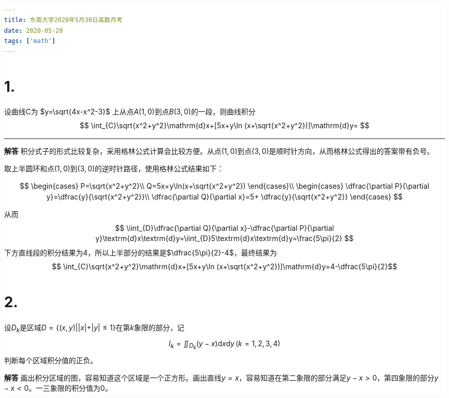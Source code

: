 ```yaml
---
title: 东南大学2020年5月30日高数月考
date: 2020-05-20
tags: ['math']
---
```


# 1.

设曲线C为 $y=\sqrt{4x-x^2-3}$ 上从点$A(1,0)$到点$B(3,0)$的一段，则曲线积分
$$
\int_{C}\sqrt{x^2+y^2}\mathrm{d}x+[5x+y\ln (x+\sqrt{x^2+y^2})]\mathrm{d}y=
$$

---

**解答** 
积分式子的形式比较复杂，采用格林公式计算会比较方便。从点$(1,0)$到点$(3,0)$是顺时针方向，从而格林公式得出的答案带有负号。

取上半圆环和点$(1,0)$到$(3,0)$的逆时针路径，使用格林公式结果如下：

$$
\begin{cases}
        P=\sqrt{x^2+y^2}\\
        Q=5x+y\ln(x+\sqrt{x^2+y^2})
    \end{cases}\\
    \begin{cases}
        \dfrac{\partial P}{\partial y}=\dfrac{y}{\sqrt{x^2+y^2}}\\
        \dfrac{\partial Q}{\partial x}=5+
        \dfrac{y}{\sqrt{x^2+y^2}}
    \end{cases}
$$

从而
$$
\iint_{D}\dfrac{\partial Q}{\partial x}-\dfrac{\partial P}{\partial y}\textrm{d}x\textrm{d}y=\iint_{D}5\textrm{d}x\textrm{d}y=\frac{5\pi}{2}
$$
下方直线段的积分结果为4，所以上半部分的结果是$\dfrac{5\pi}{2}-4$，最终结果为
$$ \int_{C}\sqrt{x^2+y^2}\mathrm{d}x+[5x+y\ln (x+\sqrt{x^2+y^2})]\mathrm{d}y=4-\dfrac{5\pi}{2}$$

# 2.

设$D_k$是区域$D=\{(x,y)||x|+|y|\le 1\}$在第$k$象限的部分，记
$$
I_k=\iint_{D_k}(y-x)\textrm{d}x\textrm{d}y\,(k=1,2,3,4)
$$
判断每个区域积分值的正负。

**解答**
画出积分区域的图，容易知道这个区域是一个正方形。画出直线$y=x$，容易知道在第二象限的部分满足$y-x>0$，第四象限的部分$y-x<0$。一三象限的积分值为0。
